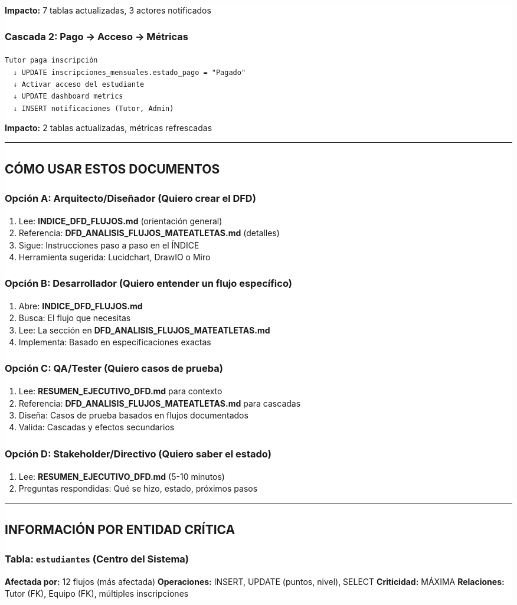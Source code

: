 **Impacto:** 7 tablas actualizadas, 3 actores notificados

### Cascada 2: Pago → Acceso → Métricas
```
Tutor paga inscripción
  ↓ UPDATE inscripciones_mensuales.estado_pago = "Pagado"
  ↓ Activar acceso del estudiante
  ↓ UPDATE dashboard metrics
  ↓ INSERT notificaciones (Tutor, Admin)
```

**Impacto:** 2 tablas actualizadas, métricas refrescadas

---

## CÓMO USAR ESTOS DOCUMENTOS

### Opción A: Arquitecto/Diseñador (Quiero crear el DFD)
1. Lee: **INDICE_DFD_FLUJOS.md** (orientación general)
2. Referencia: **DFD_ANALISIS_FLUJOS_MATEATLETAS.md** (detalles)
3. Sigue: Instrucciones paso a paso en el ÍNDICE
4. Herramienta sugerida: Lucidchart, DrawIO o Miro

### Opción B: Desarrollador (Quiero entender un flujo específico)
1. Abre: **INDICE_DFD_FLUJOS.md**
2. Busca: El flujo que necesitas
3. Lee: La sección en **DFD_ANALISIS_FLUJOS_MATEATLETAS.md**
4. Implementa: Basado en especificaciones exactas

### Opción C: QA/Tester (Quiero casos de prueba)
1. Lee: **RESUMEN_EJECUTIVO_DFD.md** para contexto
2. Referencia: **DFD_ANALISIS_FLUJOS_MATEATLETAS.md** para cascadas
3. Diseña: Casos de prueba basados en flujos documentados
4. Valida: Cascadas y efectos secundarios

### Opción D: Stakeholder/Directivo (Quiero saber el estado)
1. Lee: **RESUMEN_EJECUTIVO_DFD.md** (5-10 minutos)
2. Preguntas respondidas: Qué se hizo, estado, próximos pasos

---

## INFORMACIÓN POR ENTIDAD CRÍTICA

### Tabla: `estudiantes` (Centro del Sistema)
**Afectada por:** 12 flujos (más afectada)
**Operaciones:** INSERT, UPDATE (puntos, nivel), SELECT
**Criticidad:** MÁXIMA
**Relaciones:** Tutor (FK), Equipo (FK), múltiples inscripciones
